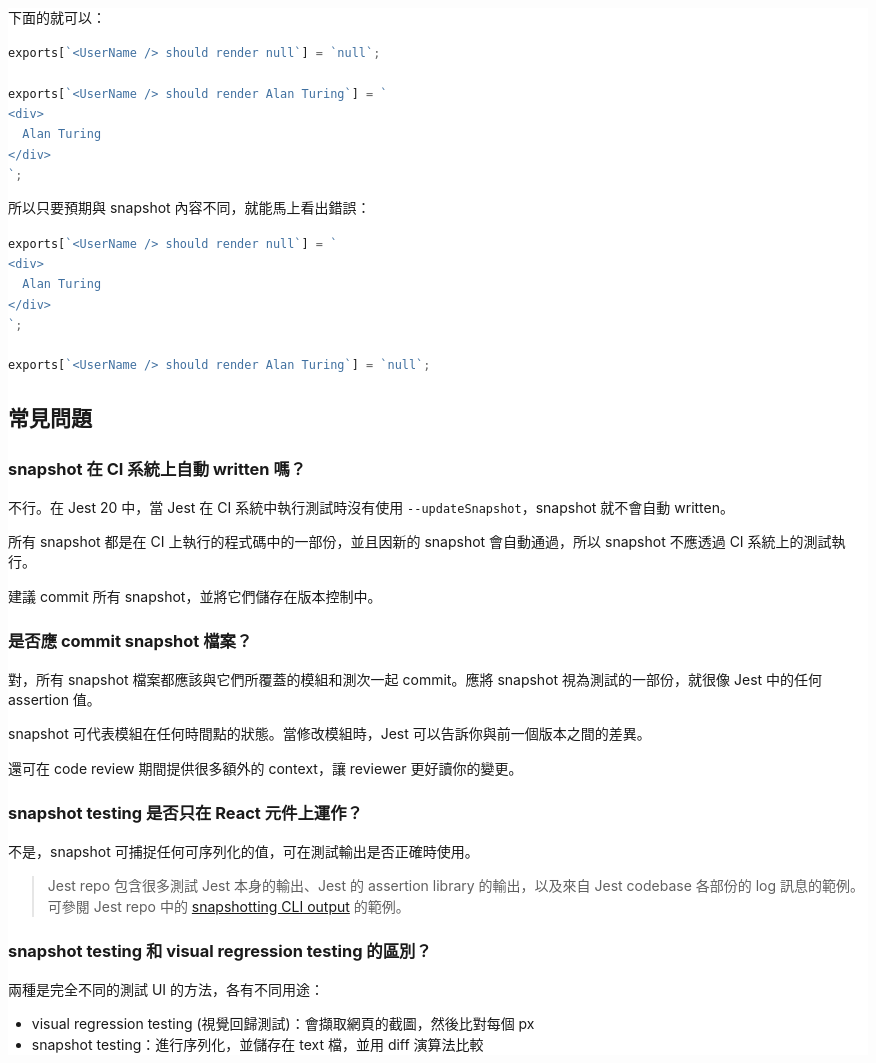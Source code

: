 下面的就可以：

```javascript
exports[`<UserName /> should render null`] = `null`;

exports[`<UserName /> should render Alan Turing`] = `
<div>
  Alan Turing
</div>
`;
```

所以只要預期與 snapshot 內容不同，就能馬上看出錯誤：

```javascript
exports[`<UserName /> should render null`] = `
<div>
  Alan Turing
</div>
`;

exports[`<UserName /> should render Alan Turing`] = `null`;
```

## 常見問題

### snapshot 在 CI 系統上自動 written 嗎？

不行。在 Jest 20 中，當 Jest 在 CI 系統中執行測試時沒有使用 `--updateSnapshot`，snapshot 就不會自動 written。

所有 snapshot 都是在 CI 上執行的程式碼中的一部份，並且因新的 snapshot 會自動通過，所以 snapshot 不應透過 CI 系統上的測試執行。

建議 commit 所有 snapshot，並將它們儲存在版本控制中。

### 是否應 commit snapshot 檔案？

對，所有 snapshot 檔案都應該與它們所覆蓋的模組和測次一起 commit。應將 snapshot 視為測試的一部份，就很像 Jest 中的任何 assertion 值。

snapshot 可代表模組在任何時間點的狀態。當修改模組時，Jest 可以告訴你與前一個版本之間的差異。

還可在 code review 期間提供很多額外的 context，讓 reviewer 更好讀你的變更。

### snapshot testing 是否只在 React 元件上運作？

不是，snapshot 可捕捉任何可序列化的值，可在測試輸出是否正確時使用。

> Jest repo 包含很多測試 Jest 本身的輸出、Jest 的 assertion library 的輸出，以及來自 Jest codebase 各部份的 log 訊息的範例。
> 可參閱 Jest repo 中的 [snapshotting CLI output](https://github.com/facebook/jest/blob/master/e2e/__tests__/console.test.ts) 的範例。

### snapshot testing 和 visual regression testing 的區別？

兩種是完全不同的測試 UI 的方法，各有不同用途：
- visual regression testing (視覺回歸測試)：會擷取網頁的截圖，然後比對每個 px
- snapshot testing：進行序列化，並儲存在 text 檔，並用 diff 演算法比較

